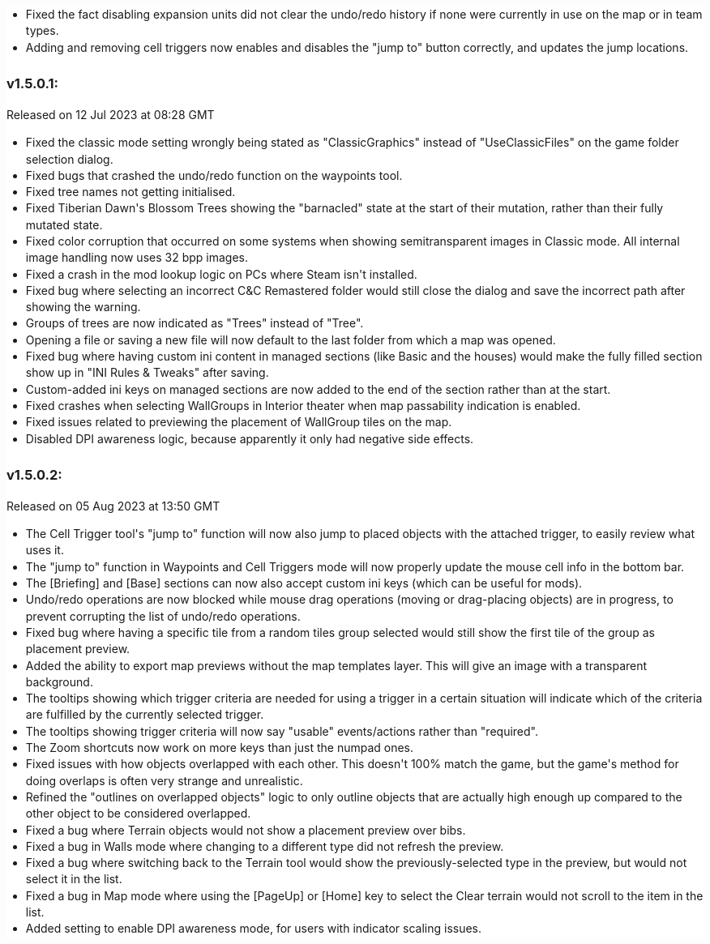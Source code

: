 * Fixed the fact disabling expansion units did not clear the undo/redo history if none were currently in use on the map or in team types.
* Adding and removing cell triggers now enables and disables the "jump to" button correctly, and updates the jump locations.

### v1.5.0.1:

Released on 12 Jul 2023 at 08:28 GMT

* Fixed the classic mode setting wrongly being stated as "ClassicGraphics" instead of "UseClassicFiles" on the game folder selection dialog.
* Fixed bugs that crashed the undo/redo function on the waypoints tool.
* Fixed tree names not getting initialised.
* Fixed Tiberian Dawn's Blossom Trees showing the "barnacled" state at the start of their mutation, rather than their fully mutated state.
* Fixed color corruption that occurred on some systems when showing semitransparent images in Classic mode. All internal image handling now uses 32 bpp images.
* Fixed a crash in the mod lookup logic on PCs where Steam isn't installed.
* Fixed bug where selecting an incorrect C&C Remastered folder would still close the dialog and save the incorrect path after showing the warning.
* Groups of trees are now indicated as "Trees" instead of "Tree".
* Opening a file or saving a new file will now default to the last folder from which a map was opened.
* Fixed bug where having custom ini content in managed sections (like Basic and the houses) would make the fully filled section show up in "INI Rules & Tweaks" after saving.
* Custom-added ini keys on managed sections are now added to the end of the section rather than at the start.
* Fixed crashes when selecting WallGroups in Interior theater when map passability indication is enabled.
* Fixed issues related to previewing the placement of WallGroup tiles on the map.
* Disabled DPI awareness logic, because apparently it only had negative side effects.

### v1.5.0.2:

Released on 05 Aug 2023 at 13:50 GMT

* The Cell Trigger tool's "jump to" function will now also jump to placed objects with the attached trigger, to easily review what uses it.
* The "jump to" function in Waypoints and Cell Triggers mode will now properly update the mouse cell info in the bottom bar.
* The \[Briefing\] and \[Base\] sections can now also accept custom ini keys (which can be useful for mods).
* Undo/redo operations are now blocked while mouse drag operations (moving or drag-placing objects) are in progress, to prevent corrupting the list of undo/redo operations.
* Fixed bug where having a specific tile from a random tiles group selected would still show the first tile of the group as placement preview.
* Added the ability to export map previews without the map templates layer. This will give an image with a transparent background.
* The tooltips showing which trigger criteria are needed for using a trigger in a certain situation will indicate which of the criteria are fulfilled by the currently selected trigger.
* The tooltips showing trigger criteria will now say "usable" events/actions rather than "required".
* The Zoom shortcuts now work on more keys than just the numpad ones.
* Fixed issues with how objects overlapped with each other. This doesn't 100% match the game, but the game's method for doing overlaps is often very strange and unrealistic.
* Refined the "outlines on overlapped objects" logic to only outline objects that are actually high enough up compared to the other object to be considered overlapped.
* Fixed a bug where Terrain objects would not show a placement preview over bibs.
* Fixed a bug in Walls mode where changing to a different type did not refresh the preview.
* Fixed a bug where switching back to the Terrain tool would show the previously-selected type in the preview, but would not select it in the list.
* Fixed a bug in Map mode where using the \[PageUp\] or \[Home\] key to select the Clear terrain would not scroll to the item in the list.
* Added setting to enable DPI awareness mode, for users with indicator scaling issues.